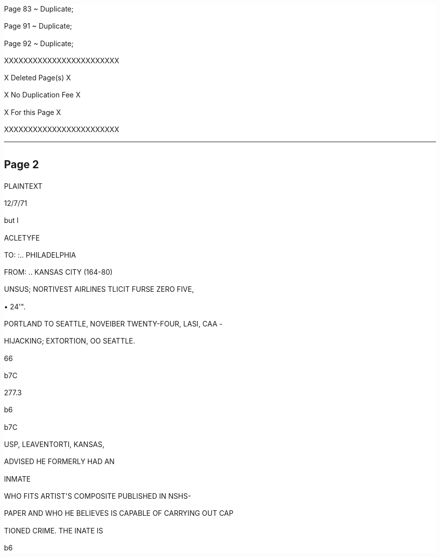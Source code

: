 Page 83 ~ Duplicate;

Page 91 ~ Duplicate;

Page 92 ~ Duplicate;

XXXXXXXXXXXXXXXXXXXXXXXX

X Deleted Page(s) X

X No Duplication Fee X

X For this Page X

XXXXXXXXXXXXXXXXXXXXXXXX

---

## Page 2

PLAINTEXT

12/7/71

but I

ACLETYFE

TO: :.. PHILADELPHIA

FROM: .. KANSAS CITY (164-80)

UNSUS; NORTIVEST AIRLINES TLICIT FURSE ZERO FIVE,

• 24'".

PORTLAND TO SEATTLE, NOVEIBER TWENTY-FOUR, LASI, CAA -

HIJACKING; EXTORTION, OO SEATTLE.

66

b7C

277.3

b6

b7C

USP, LEAVENTORTI, KANSAS,

ADVISED HE FORMERLY HAD AN

INMATE

WHO FITS ARTIST'S COMPOSITE PUBLISHED IN NSHS-

PAPER AND WHO HE BELIEVES IS CAPABLE OF CARRYING OUT CAP

TIONED CRIME. THE INATE IS

b6
